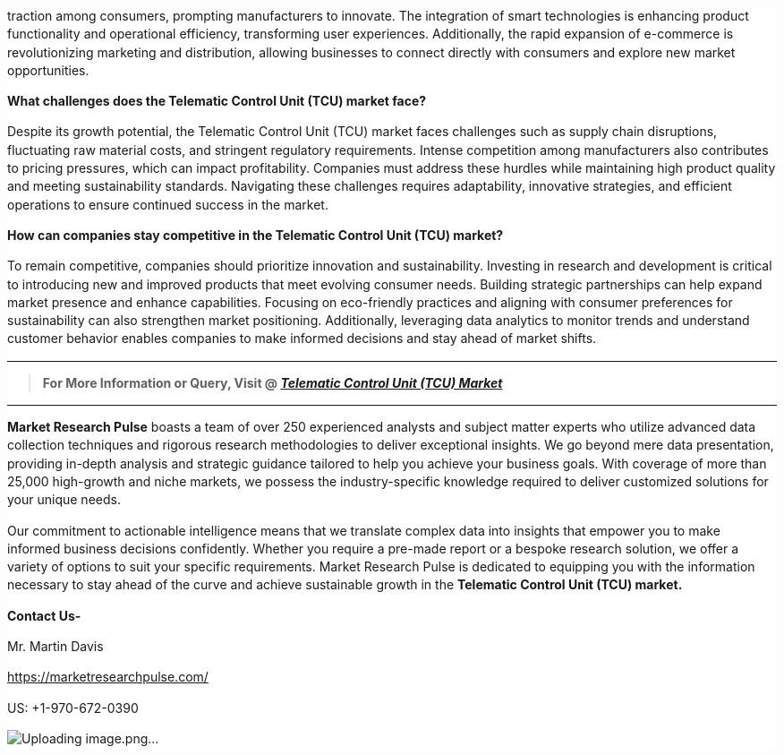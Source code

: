 traction among consumers, prompting manufacturers to innovate. The integration of smart technologies is enhancing product functionality and operational efficiency, transforming user experiences. Additionally, the rapid expansion of e-commerce is revolutionizing marketing and distribution, allowing businesses to connect directly with consumers and explore new market opportunities.</p><p><strong>What challenges does the Telematic Control Unit (TCU) market face?</strong></p><p>Despite its growth potential, the Telematic Control Unit (TCU) market faces challenges such as supply chain disruptions, fluctuating raw material costs, and stringent regulatory requirements. Intense competition among manufacturers also contributes to pricing pressures, which can impact profitability. Companies must address these hurdles while maintaining high product quality and meeting sustainability standards. Navigating these challenges requires adaptability, innovative strategies, and efficient operations to ensure continued success in the market.</p><p><strong>How can companies stay competitive in the Telematic Control Unit (TCU) market?</strong></p><p>To remain competitive, companies should prioritize innovation and sustainability. Investing in research and development is critical to introducing new and improved products that meet evolving consumer needs. Building strategic partnerships can help expand market presence and enhance capabilities. Focusing on eco-friendly practices and aligning with consumer preferences for sustainability can also strengthen market positioning. Additionally, leveraging data analytics to monitor trends and understand customer behavior enables companies to make informed decisions and stay ahead of market shifts.</p><hr /><blockquote><p><strong>For More Information or Query, Visit @&nbsp;<em><a href="https://marketresearchpulse.com/report/37164/telematic-control-unit-tcu-market?utm_source=Linkedin&utm_medium=112">Telematic Control Unit (TCU) Market</a></em></strong></p></blockquote><hr /><p><strong>Market Research Pulse</strong> boasts a team of over 250 experienced analysts and subject matter experts who utilize advanced data collection techniques and rigorous research methodologies to deliver exceptional insights. We go beyond mere data presentation, providing in-depth analysis and strategic guidance tailored to help you achieve your business goals. With coverage of more than 25,000 high-growth and niche markets, we possess the industry-specific knowledge required to deliver customized solutions for your unique needs.</p><p>Our commitment to actionable intelligence means that we translate complex data into insights that empower you to make informed business decisions confidently. Whether you require a pre-made report or a bespoke research solution, we offer a variety of options to suit your specific requirements. Market Research Pulse is dedicated to equipping you with the information necessary to stay ahead of the curve and achieve sustainable growth in the <strong>Telematic Control Unit (TCU) market.</strong></p><p><strong>Contact Us-</strong></p><p>Mr. Martin Davis</p><p>https://marketresearchpulse.com/</p><p>US: +1-970-672-0390</p>
![Uploading image.png…]()
